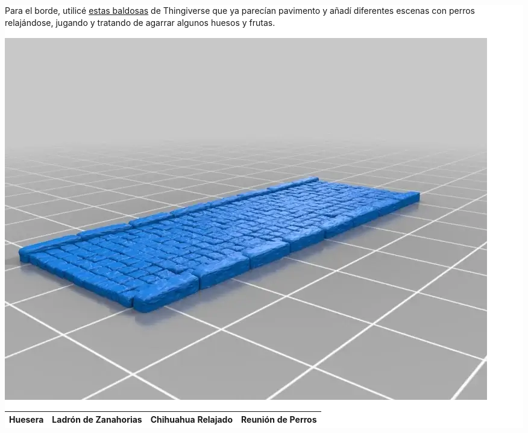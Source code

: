 Para el borde, utilicé [estas baldosas](https://www.thingiverse.com/thing:2480607) de Thingiverse que ya parecían pavimento y añadí diferentes escenas con perros relajándose, jugando y tratando de agarrar algunos huesos y frutas.

![Renderización 3D de una baldosa rectangular con una textura de adoquines. La baldosa es azul y está colocada plana sobre una cuadrícula gris, mostrando su superficie detallada y desigual, que se asemeja a una sección de un camino de adoquines.](./images/board/pavement.webp)

| Huesera | Ladrón de Zanahorias | Chihuahua Relajado | Reunión de Perros |
| - | - | - | - |